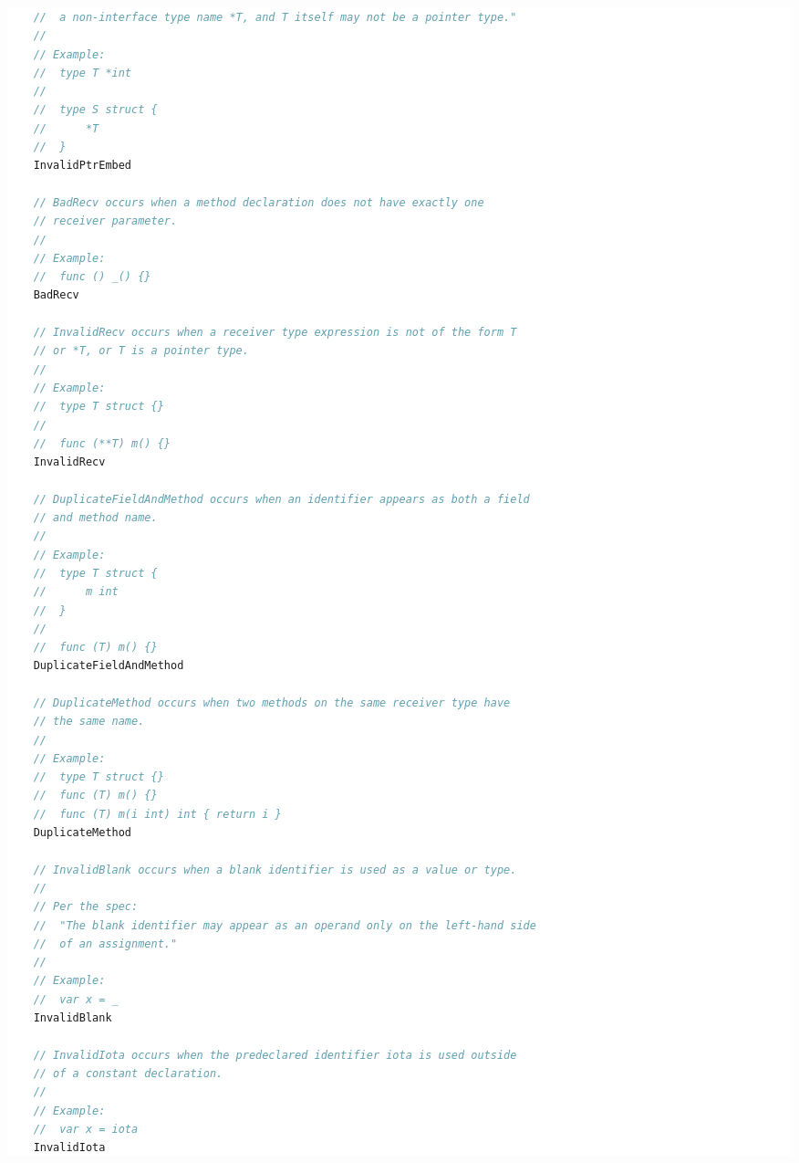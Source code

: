 ```go
	//  a non-interface type name *T, and T itself may not be a pointer type."
	//
	// Example:
	//  type T *int
	//
	//  type S struct {
	//  	*T
	//  }
	InvalidPtrEmbed

	// BadRecv occurs when a method declaration does not have exactly one
	// receiver parameter.
	//
	// Example:
	//  func () _() {}
	BadRecv

	// InvalidRecv occurs when a receiver type expression is not of the form T
	// or *T, or T is a pointer type.
	//
	// Example:
	//  type T struct {}
	//
	//  func (**T) m() {}
	InvalidRecv

	// DuplicateFieldAndMethod occurs when an identifier appears as both a field
	// and method name.
	//
	// Example:
	//  type T struct {
	//  	m int
	//  }
	//
	//  func (T) m() {}
	DuplicateFieldAndMethod

	// DuplicateMethod occurs when two methods on the same receiver type have
	// the same name.
	//
	// Example:
	//  type T struct {}
	//  func (T) m() {}
	//  func (T) m(i int) int { return i }
	DuplicateMethod

	// InvalidBlank occurs when a blank identifier is used as a value or type.
	//
	// Per the spec:
	//  "The blank identifier may appear as an operand only on the left-hand side
	//  of an assignment."
	//
	// Example:
	//  var x = _
	InvalidBlank

	// InvalidIota occurs when the predeclared identifier iota is used outside
	// of a constant declaration.
	//
	// Example:
	//  var x = iota
	InvalidIota

```